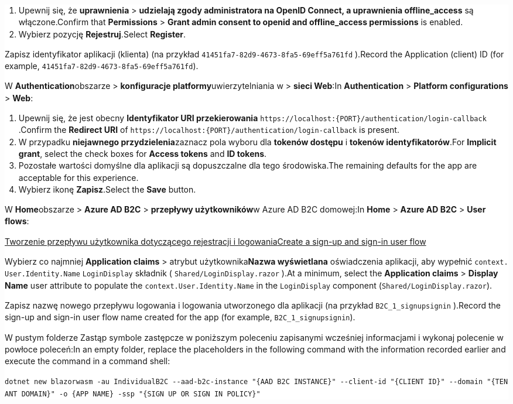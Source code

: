1. <span data-ttu-id="83acc-121">Upewnij się, że **uprawnienia**  >  **udzielają zgody administratora na OpenID Connect, a uprawnienia offline_access** są włączone.</span><span class="sxs-lookup"><span data-stu-id="83acc-121">Confirm that **Permissions** > **Grant admin consent to openid and offline_access permissions** is enabled.</span></span>
1. <span data-ttu-id="83acc-122">Wybierz pozycję **Rejestruj**.</span><span class="sxs-lookup"><span data-stu-id="83acc-122">Select **Register**.</span></span>

<span data-ttu-id="83acc-123">Zapisz identyfikator aplikacji (klienta) (na przykład `41451fa7-82d9-4673-8fa5-69eff5a761fd` ).</span><span class="sxs-lookup"><span data-stu-id="83acc-123">Record the Application (client) ID (for example, `41451fa7-82d9-4673-8fa5-69eff5a761fd`).</span></span>

<span data-ttu-id="83acc-124">W **Authentication**obszarze  >  **konfiguracje platformy**uwierzytelniania w  >  **sieci Web**:</span><span class="sxs-lookup"><span data-stu-id="83acc-124">In **Authentication** > **Platform configurations** > **Web**:</span></span>

1. <span data-ttu-id="83acc-125">Upewnij się, że jest obecny **Identyfikator URI przekierowania** `https://localhost:{PORT}/authentication/login-callback` .</span><span class="sxs-lookup"><span data-stu-id="83acc-125">Confirm the **Redirect URI** of `https://localhost:{PORT}/authentication/login-callback` is present.</span></span>
1. <span data-ttu-id="83acc-126">W przypadku **niejawnego przydzielenia**zaznacz pola wyboru dla **tokenów dostępu** i **tokenów identyfikatorów**.</span><span class="sxs-lookup"><span data-stu-id="83acc-126">For **Implicit grant**, select the check boxes for **Access tokens** and **ID tokens**.</span></span>
1. <span data-ttu-id="83acc-127">Pozostałe wartości domyślne dla aplikacji są dopuszczalne dla tego środowiska.</span><span class="sxs-lookup"><span data-stu-id="83acc-127">The remaining defaults for the app are acceptable for this experience.</span></span>
1. <span data-ttu-id="83acc-128">Wybierz ikonę **Zapisz**.</span><span class="sxs-lookup"><span data-stu-id="83acc-128">Select the **Save** button.</span></span>

<span data-ttu-id="83acc-129">W **Home**obszarze  >  **Azure AD B2C**  >  **przepływy użytkowników**w Azure AD B2C domowej:</span><span class="sxs-lookup"><span data-stu-id="83acc-129">In **Home** > **Azure AD B2C** > **User flows**:</span></span>

[<span data-ttu-id="83acc-130">Tworzenie przepływu użytkownika dotyczącego rejestracji i logowania</span><span class="sxs-lookup"><span data-stu-id="83acc-130">Create a sign-up and sign-in user flow</span></span>](/azure/active-directory-b2c/tutorial-create-user-flows)

<span data-ttu-id="83acc-131">Wybierz co najmniej **Application claims**  >  atrybut użytkownika**Nazwa wyświetlana** oświadczenia aplikacji, aby wypełnić `context.User.Identity.Name` `LoginDisplay` składnik ( `Shared/LoginDisplay.razor` ).</span><span class="sxs-lookup"><span data-stu-id="83acc-131">At a minimum, select the **Application claims** > **Display Name** user attribute to populate the `context.User.Identity.Name` in the `LoginDisplay` component (`Shared/LoginDisplay.razor`).</span></span>

<span data-ttu-id="83acc-132">Zapisz nazwę nowego przepływu logowania i logowania utworzonego dla aplikacji (na przykład `B2C_1_signupsignin` ).</span><span class="sxs-lookup"><span data-stu-id="83acc-132">Record the sign-up and sign-in user flow name created for the app (for example, `B2C_1_signupsignin`).</span></span>

<span data-ttu-id="83acc-133">W pustym folderze Zastąp symbole zastępcze w poniższym poleceniu zapisanymi wcześniej informacjami i wykonaj polecenie w powłoce poleceń:</span><span class="sxs-lookup"><span data-stu-id="83acc-133">In an empty folder, replace the placeholders in the following command with the information recorded earlier and execute the command in a command shell:</span></span>

```dotnetcli
dotnet new blazorwasm -au IndividualB2C --aad-b2c-instance "{AAD B2C INSTANCE}" --client-id "{CLIENT ID}" --domain "{TENANT DOMAIN}" -o {APP NAME} -ssp "{SIGN UP OR SIGN IN POLICY}"
```
